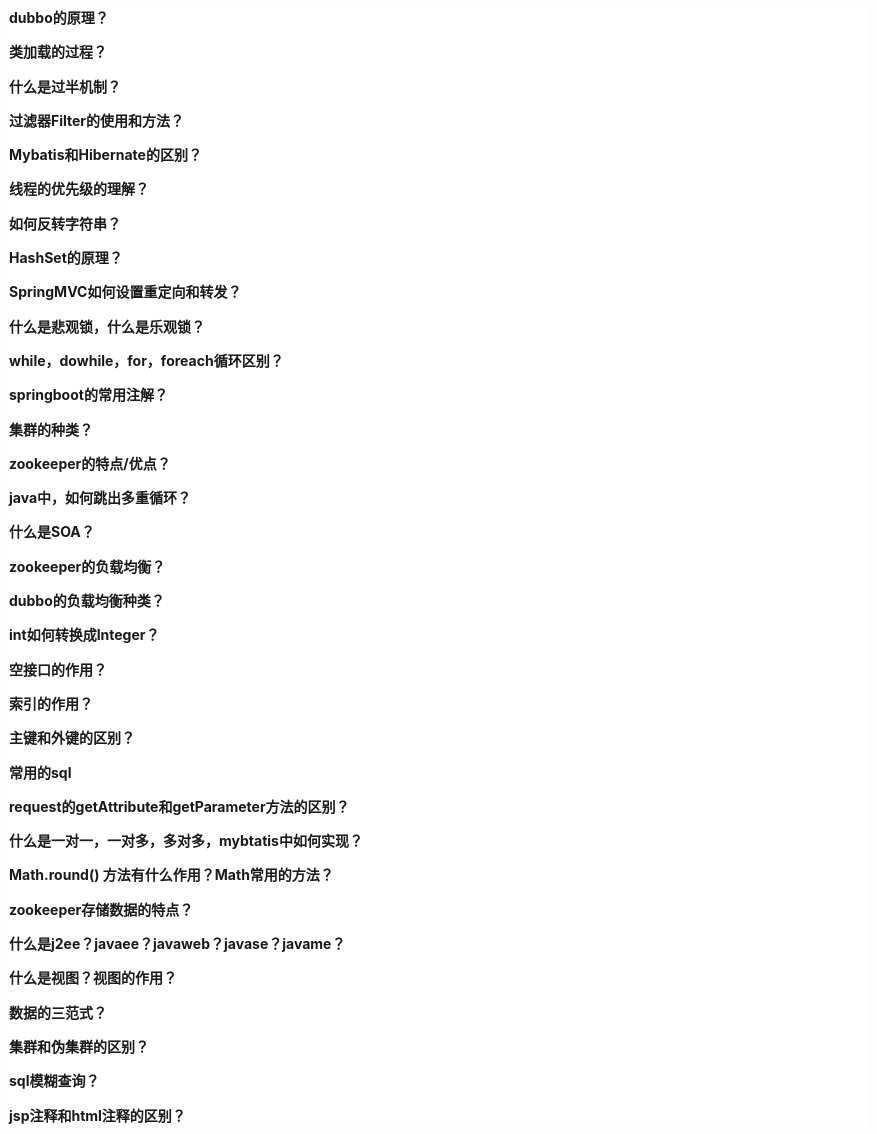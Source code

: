 **dubbo的原理？**

**类加载的过程？**

**什么是过半机制？**

**过滤器Filter的使用和方法？**

**Mybatis和Hibernate的区别？**

**线程的优先级的理解？**

**如何反转字符串？**

**HashSet的原理？**

**SpringMVC如何设置重定向和转发？**

**什么是悲观锁，什么是乐观锁？**

**while，dowhile，for，foreach循环区别？**

**springboot的常用注解？**

**集群的种类？**

**zookeeper的特点/优点？**

**java中，如何跳出多重循环？**

**什么是SOA？**

**zookeeper的负载均衡？**

**dubbo的负载均衡种类？**

**int如何转换成Integer？**

**空接口的作用？**

**索引的作用？**

**主键和外键的区别？**

**常用的sql**

**request的getAttribute和getParameter方法的区别？**

**什么是一对一，一对多，多对多，mybtatis中如何实现？**

**Math.round() 方法有什么作用？Math常用的方法？**

**zookeeper存储数据的特点？**

**什么是j2ee？javaee？javaweb？javase？javame？**

**什么是视图？视图的作用？**

**数据的三范式？**

**集群和伪集群的区别？**

**sql模糊查询？**

**jsp注释和html注释的区别？**

